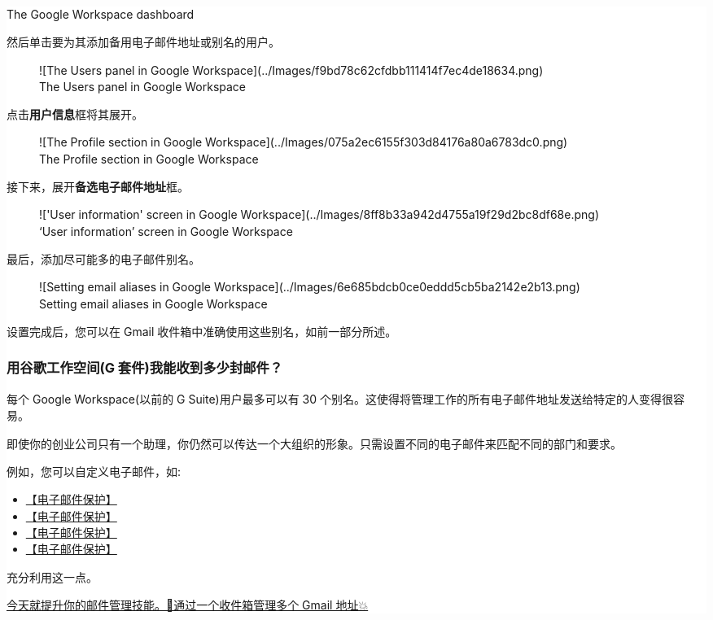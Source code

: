 <figcaption class="wp-caption-text">The Google Workspace dashboard</figcaption>

</figure>

然后单击要为其添加备用电子邮件地址或别名的用户。

<figure style="width: 1093px" class="wp-caption alignnone">![The Users panel in Google Workspace](../Images/f9bd78c62cfdbb111414f7ec4de18634.png)

<figcaption class="wp-caption-text">The Users panel in Google Workspace</figcaption>

</figure>

点击**用户信息**框将其展开。

<figure style="width: 1454px" class="wp-caption alignnone">![The Profile section in Google Workspace](../Images/075a2ec6155f303d84176a80a6783dc0.png)

<figcaption class="wp-caption-text">The Profile section in Google Workspace</figcaption>

</figure>

接下来，展开**备选电子邮件地址**框。

<figure style="width: 1379px" class="wp-caption alignnone">!['User information' screen in Google Workspace](../Images/8ff8b33a942d4755a19f29d2bc8df68e.png)

<figcaption class="wp-caption-text">‘User information’ screen in Google Workspace</figcaption>

</figure>

最后，添加尽可能多的电子邮件别名。

<figure style="width: 1387px" class="wp-caption alignnone">![Setting email aliases in Google Workspace](../Images/6e685bdcb0ce0eddd5cb5ba2142e2b13.png)

<figcaption class="wp-caption-text">Setting email aliases in Google Workspace</figcaption>

</figure>

设置完成后，您可以在 Gmail 收件箱中准确使用这些别名，如前一部分所述。

### 用谷歌工作空间(G 套件)我能收到多少封邮件？

每个 Google Workspace(以前的 G Suite)用户最多可以有 30 个别名。这使得将管理工作的所有电子邮件地址发送给特定的人变得很容易。

即使你的创业公司只有一个助理，你仍然可以传达一个大组织的形象。只需设置不同的电子邮件来匹配不同的部门和要求。

例如，您可以自定义电子邮件，如:

*   [【电子邮件保护】](/cdn-cgi/l/email-protection)
*   [【电子邮件保护】](/cdn-cgi/l/email-protection)
*   [【电子邮件保护】](/cdn-cgi/l/email-protection)
*   [【电子邮件保护】](/cdn-cgi/l/email-protection)

充分利用这一点。

[今天就提升你的邮件管理技能。📩通过一个收件箱管理多个 Gmail 地址💥](https://twitter.com/intent/tweet?url=https%3A%2F%2Fkinsta.com%2Fblog%2Fmultiple-gmail-accounts%2F&via=kinsta&text=Step+up+your+email+management+skills+today.+%F0%9F%93%A9+Manage+multiple+Gmail+addresses+through+one+inbox+%F0%9F%92%A5&hashtags=Productivity%2CGmailHacks)
